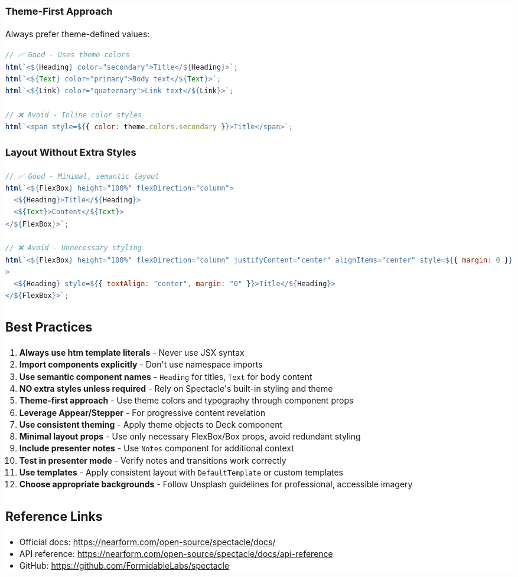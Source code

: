 ### Theme-First Approach

Always prefer theme-defined values:

```javascript
// ✅ Good - Uses theme colors
html`<${Heading} color="secondary">Title</${Heading}>`;
html`<${Text} color="primary">Body text</${Text}>`;
html`<${Link} color="quaternary">Link text</${Link}>`;

// ❌ Avoid - Inline color styles
html`<span style=${{ color: theme.colors.secondary }}>Title</span>`;
```

### Layout Without Extra Styles

```javascript
// ✅ Good - Minimal, semantic layout
html`<${FlexBox} height="100%" flexDirection="column">
  <${Heading}>Title</${Heading}>
  <${Text}>Content</${Text}>
</${FlexBox}>`;

// ❌ Avoid - Unnecessary styling
html`<${FlexBox} height="100%" flexDirection="column" justifyContent="center" alignItems="center" style=${{ margin: 0 }}>
  <${Heading} style=${{ textAlign: "center", margin: "0" }}>Title</${Heading}>
</${FlexBox}>`;
```

## Best Practices

1. **Always use htm template literals** - Never use JSX syntax
2. **Import components explicitly** - Don't use namespace imports
3. **Use semantic component names** - `Heading` for titles, `Text` for body content
4. **NO extra styles unless required** - Rely on Spectacle's built-in styling and theme
5. **Theme-first approach** - Use theme colors and typography through component props
6. **Leverage Appear/Stepper** - For progressive content revelation
7. **Use consistent theming** - Apply theme objects to Deck component
8. **Minimal layout props** - Use only necessary FlexBox/Box props, avoid redundant styling
9. **Include presenter notes** - Use `Notes` component for additional context
10. **Test in presenter mode** - Verify notes and transitions work correctly
11. **Use templates** - Apply consistent layout with `DefaultTemplate` or custom templates
12. **Choose appropriate backgrounds** - Follow Unsplash guidelines for professional, accessible imagery

## Reference Links

- Official docs: https://nearform.com/open-source/spectacle/docs/
- API reference: https://nearform.com/open-source/spectacle/docs/api-reference
- GitHub: https://github.com/FormidableLabs/spectacle
